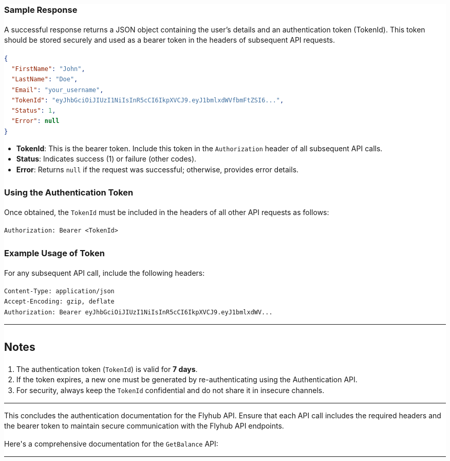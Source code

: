 ### Sample Response
A successful response returns a JSON object containing the user’s details and an authentication token (TokenId). This token should be stored securely and used as a bearer token in the headers of subsequent API requests.

```json
{
  "FirstName": "John",
  "LastName": "Doe",
  "Email": "your_username",
  "TokenId": "eyJhbGciOiJIUzI1NiIsInR5cCI6IkpXVCJ9.eyJ1bmlxdWVfbmFtZSI6...",
  "Status": 1,
  "Error": null
}
```

- **TokenId**: This is the bearer token. Include this token in the `Authorization` header of all subsequent API calls.
- **Status**: Indicates success (1) or failure (other codes).
- **Error**: Returns `null` if the request was successful; otherwise, provides error details.

### Using the Authentication Token

Once obtained, the `TokenId` must be included in the headers of all other API requests as follows:
```plaintext
Authorization: Bearer <TokenId>
```

### Example Usage of Token
For any subsequent API call, include the following headers:

```plaintext
Content-Type: application/json
Accept-Encoding: gzip, deflate
Authorization: Bearer eyJhbGciOiJIUzI1NiIsInR5cCI6IkpXVCJ9.eyJ1bmlxdWV...
```

---

## Notes

1. The authentication token (`TokenId`) is valid for **7 days**.
2. If the token expires, a new one must be generated by re-authenticating using the Authentication API.
3. For security, always keep the `TokenId` confidential and do not share it in insecure channels.

---

This concludes the authentication documentation for the Flyhub API. Ensure that each API call includes the required headers and the bearer token to maintain secure communication with the Flyhub API endpoints.

Here's a comprehensive documentation for the `GetBalance` API:

---
